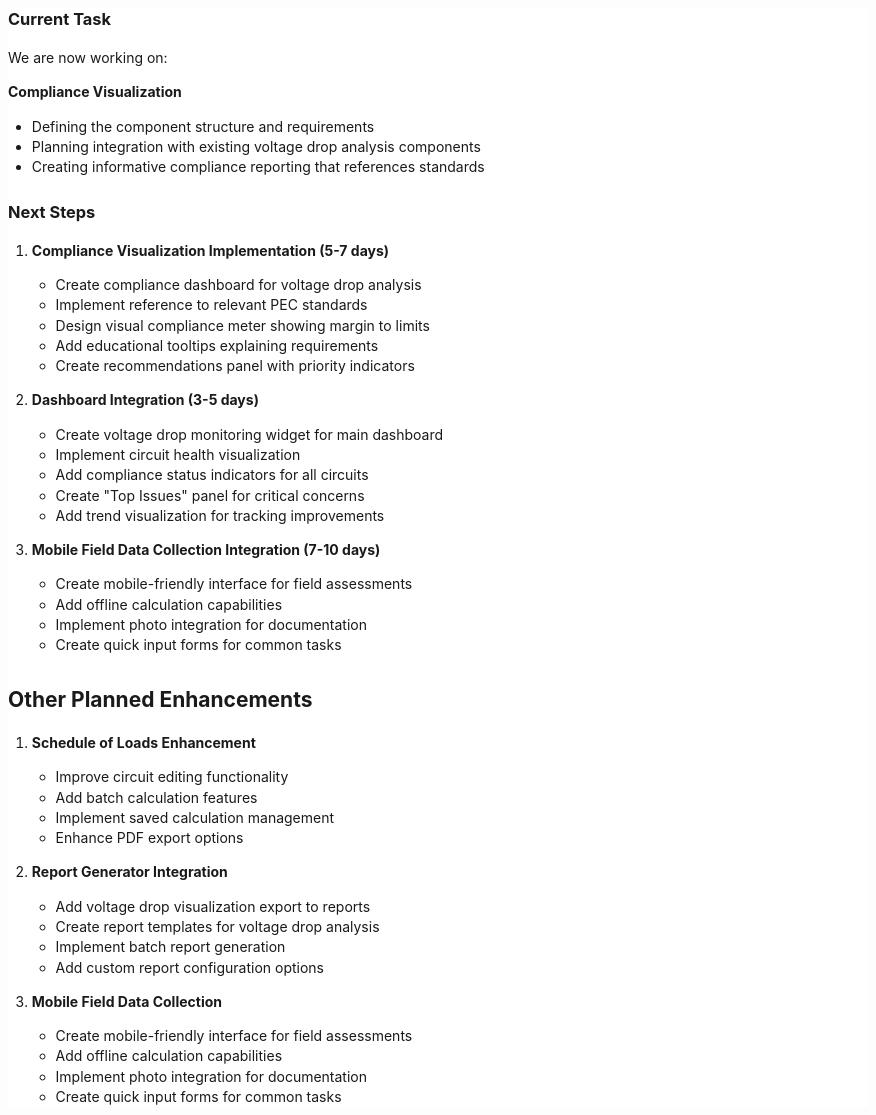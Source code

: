 ### Current Task

We are now working on:

**Compliance Visualization**
- Defining the component structure and requirements
- Planning integration with existing voltage drop analysis components
- Creating informative compliance reporting that references standards

### Next Steps

1. **Compliance Visualization Implementation (5-7 days)**
   - Create compliance dashboard for voltage drop analysis
   - Implement reference to relevant PEC standards
   - Design visual compliance meter showing margin to limits
   - Add educational tooltips explaining requirements
   - Create recommendations panel with priority indicators

2. **Dashboard Integration (3-5 days)**
   - Create voltage drop monitoring widget for main dashboard
   - Implement circuit health visualization
   - Add compliance status indicators for all circuits
   - Create "Top Issues" panel for critical concerns
   - Add trend visualization for tracking improvements

3. **Mobile Field Data Collection Integration (7-10 days)**
   - Create mobile-friendly interface for field assessments
   - Add offline calculation capabilities
   - Implement photo integration for documentation
   - Create quick input forms for common tasks

## Other Planned Enhancements

1. **Schedule of Loads Enhancement**
   - Improve circuit editing functionality
   - Add batch calculation features
   - Implement saved calculation management
   - Enhance PDF export options

2. **Report Generator Integration**
   - Add voltage drop visualization export to reports
   - Create report templates for voltage drop analysis
   - Implement batch report generation
   - Add custom report configuration options

3. **Mobile Field Data Collection**
   - Create mobile-friendly interface for field assessments
   - Add offline calculation capabilities
   - Implement photo integration for documentation
   - Create quick input forms for common tasks 